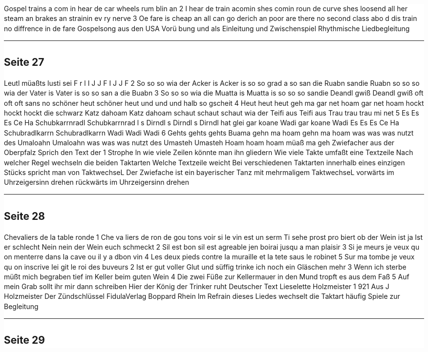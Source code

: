 Gospel trains a com in hear de car wheels rum blin an 2 I hear de train
acomin shes comin roun de curve shes loosend all her steam an brakes an
strainin ev ry nerve 3 Oe fare is cheap an all can go derich an poor are
there no second class abo d dis train no diffrence in de fare Gospelsong
aus den USA Vorü bung und als Einleitung und Zwischenspiel Rhythmische
Liedbegleitung

------------------------------------------------------------------------

## Seite 27

Leutl müaßts lusti sei F r l I J J F I J J F 2 So so so wia der Acker is
Acker is so so grad a so san die Ruabn sandie Ruabn so so so wia der
Vater is Vater is so so san a die Buabn 3 So so so wia die Muatta is
Muatta is so so so sandie Deandl gwiß Deandl gwiß oft oft oft sans no
schöner heut schöner heut und und und halb so gscheit 4 Heut heut heut
geh ma gar net hoam gar net hoam hockt hockt hockt die schwarz Katz
dahoam Katz dahoam schaut schaut schaut wia der Teifi aus Teifi aus Trau
trau trau mi net 5 Es Es Es Ce Ha Schubkarrnradl Schubkarrnrad l s
Dirndl s Dirndl s Dirndl hat glei gar koane Wadi gar koane Wadi Es Es Es
Ce Ha Schubradlkarrn Schubradlkarrn Wadi Wadi Wadi 6 Gehts gehts gehts
Buama gehn ma hoam gehn ma hoam was was was nutzt des Umaloahn Umaloahn
was was was nutzt des Umasteh Umasteh Hoam hoam hoam müaß ma geh
Zwiefacher aus der Oberpfalz Sprich den Text der 1 Strophe ln wie viele
Zeilen könnte man ihn gliedern Wie viele Takte umfaßt eine Textzeile
Nach welcher Regel wechseln die beiden Taktarten Welche Textzeile weicht
Bei verschiedenen Taktarten innerhalb eines einzigen Stücks spricht man
von TaktwechseL Der Zwiefache ist ein bayerischer Tanz mit mehrmaligem
TaktwechseL vorwärts im Uhrzeigersinn drehen rückwärts im Uhrzeigersinn
drehen

------------------------------------------------------------------------

## Seite 28

Chevaliers de Ia table ronde 1 Che va liers de ron de gou tons voir si
le vin est un serm Ti sehe prost pro biert ob der Wein ist ja Ist er
schlecht Nein nein der Wein euch schmeckt 2 Sil est bon sil est agreable
jen boirai jusqu a man plaisir 3 Si je meurs je veux qu on menterre dans
Ia cave ou il y a dbon vin 4 Les deux pieds contre Ia muraille et Ia
tete saus le robinet 5 Sur ma tombe je veux qu on inscrive Iei git le
roi des buveurs 2 Ist er gut voller Glut und süffig trinke ich noch ein
Gläschen mehr 3 Wenn ich sterbe müßt mich begraben tief im Keller beim
guten Wein 4 Die zwei Füße zur Kellermauer in den Mund tropft es aus dem
Faß 5 Auf mein Grab sollt ihr mir dann schreiben Hier der König der
Trinker ruht Deutscher Text Lieselette Holzmeister 1 921 Aus J
Holzmeister Der Zündschlüssel FidulaVerlag Boppard Rhein Im Refrain
dieses Liedes wechselt die Taktart häufig Spiele zur Begleitung

------------------------------------------------------------------------

## Seite 29
